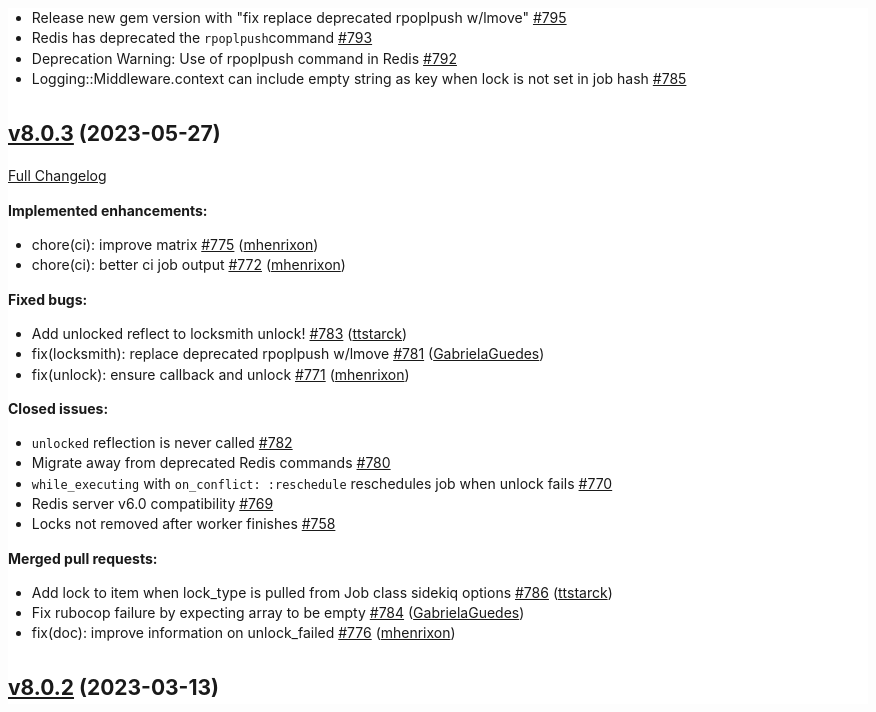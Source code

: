 - Release new gem version with "fix replace deprecated rpoplpush w/lmove" [\#795](https://github.com/mhenrixon/sidekiq-unique-jobs/issues/795)
- Redis has deprecated the `rpoplpush`command [\#793](https://github.com/mhenrixon/sidekiq-unique-jobs/issues/793)
- Deprecation Warning: Use of rpoplpush command in Redis [\#792](https://github.com/mhenrixon/sidekiq-unique-jobs/issues/792)
- Logging::Middleware.context can include empty string as key when lock is not set in job hash [\#785](https://github.com/mhenrixon/sidekiq-unique-jobs/issues/785)

## [v8.0.3](https://github.com/mhenrixon/sidekiq-unique-jobs/tree/v8.0.3) (2023-05-27)

[Full Changelog](https://github.com/mhenrixon/sidekiq-unique-jobs/compare/v8.0.2...v8.0.3)

**Implemented enhancements:**

- chore\(ci\): improve matrix [\#775](https://github.com/mhenrixon/sidekiq-unique-jobs/pull/775) ([mhenrixon](https://github.com/mhenrixon))
- chore\(ci\): better ci job output [\#772](https://github.com/mhenrixon/sidekiq-unique-jobs/pull/772) ([mhenrixon](https://github.com/mhenrixon))

**Fixed bugs:**

- Add unlocked reflect to locksmith unlock! [\#783](https://github.com/mhenrixon/sidekiq-unique-jobs/pull/783) ([ttstarck](https://github.com/ttstarck))
- fix\(locksmith\): replace deprecated rpoplpush w/lmove [\#781](https://github.com/mhenrixon/sidekiq-unique-jobs/pull/781) ([GabrielaGuedes](https://github.com/GabrielaGuedes))
- fix\(unlock\): ensure callback and unlock [\#771](https://github.com/mhenrixon/sidekiq-unique-jobs/pull/771) ([mhenrixon](https://github.com/mhenrixon))

**Closed issues:**

- `unlocked` reflection is never called [\#782](https://github.com/mhenrixon/sidekiq-unique-jobs/issues/782)
- Migrate away from deprecated Redis commands [\#780](https://github.com/mhenrixon/sidekiq-unique-jobs/issues/780)
- `while_executing` with `on_conflict: :reschedule` reschedules job when unlock fails [\#770](https://github.com/mhenrixon/sidekiq-unique-jobs/issues/770)
- Redis server v6.0 compatibility [\#769](https://github.com/mhenrixon/sidekiq-unique-jobs/issues/769)
- Locks not removed after worker finishes [\#758](https://github.com/mhenrixon/sidekiq-unique-jobs/issues/758)

**Merged pull requests:**

- Add lock to item when lock\_type is pulled from Job class sidekiq options [\#786](https://github.com/mhenrixon/sidekiq-unique-jobs/pull/786) ([ttstarck](https://github.com/ttstarck))
- Fix rubocop failure by expecting array to be empty [\#784](https://github.com/mhenrixon/sidekiq-unique-jobs/pull/784) ([GabrielaGuedes](https://github.com/GabrielaGuedes))
- fix\(doc\): improve information on unlock\_failed [\#776](https://github.com/mhenrixon/sidekiq-unique-jobs/pull/776) ([mhenrixon](https://github.com/mhenrixon))

## [v8.0.2](https://github.com/mhenrixon/sidekiq-unique-jobs/tree/v8.0.2) (2023-03-13)

